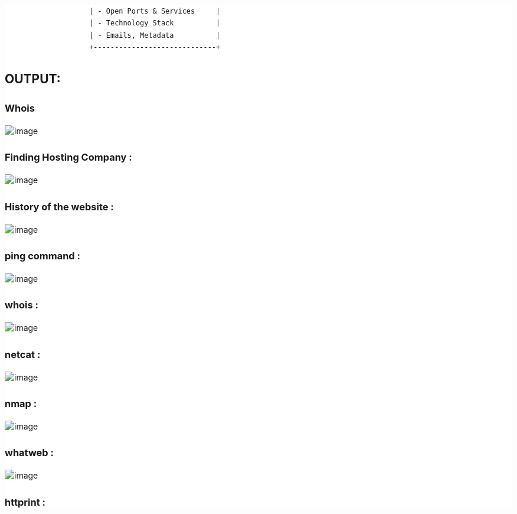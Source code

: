 ```
                    | - Open Ports & Services     |
                    | - Technology Stack          |
                    | - Emails, Metadata          |
                    +-----------------------------+
```

## OUTPUT:
### Whois

<img width="1834" height="1145" alt="image" src="https://github.com/user-attachments/assets/17911bc4-3318-4ff0-87cf-0fd66daacbbe" />


### Finding Hosting Company :

<img width="1852" height="938" alt="image" src="https://github.com/user-attachments/assets/18bedd12-f9c4-4d3b-9253-bc4317c0e837" />



### History of the website :


<img width="1824" height="1125" alt="image" src="https://github.com/user-attachments/assets/4fcb24d3-3d0d-4460-a778-d3196905908e" />



### ping command :
<img width="735" height="694" alt="image" src="https://github.com/user-attachments/assets/354b4935-5a03-4c5f-8637-b7b749d157a4" />


### whois :

<img width="760" height="742" alt="image" src="https://github.com/user-attachments/assets/79694cd4-c12c-4d63-b313-913e1506a733" />


### netcat :

<img width="665" height="108" alt="image" src="https://github.com/user-attachments/assets/bb93be15-acb6-4473-bc3b-590e015f712c" />

### nmap :

<img width="637" height="261" alt="image" src="https://github.com/user-attachments/assets/37659d82-c9f5-47c1-a5bc-4baff004e2db" />


### whatweb :

<img width="745" height="197" alt="image" src="https://github.com/user-attachments/assets/928a6c89-b160-421c-add3-4dd7bd400aa0" />


### httprint :
